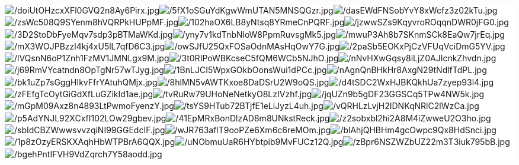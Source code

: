<img src="https://image.tmdb.org/t/p/original/doiUtOHzcxXFl0GVQ2n8Ay6Pirx.jpg" alt="/doiUtOHzcxXFl0GVQ2n8Ay6Pirx.jpg" title="/doiUtOHzcxXFl0GVQ2n8Ay6Pirx.jpg"><img src="https://image.tmdb.org/t/p/original/5fX1oSGuYdKgwWmUTAN5MNSQGzr.jpg" alt="/5fX1oSGuYdKgwWmUTAN5MNSQGzr.jpg" title="/5fX1oSGuYdKgwWmUTAN5MNSQGzr.jpg"><img src="https://image.tmdb.org/t/p/original/dasEWdFNSobYvY8xWcfz3z02kTu.jpg" alt="/dasEWdFNSobYvY8xWcfz3z02kTu.jpg" title="/dasEWdFNSobYvY8xWcfz3z02kTu.jpg"><img src="https://image.tmdb.org/t/p/original/zsWc508Q9SYenm8hVQRPkHUPpMF.jpg" alt="/zsWc508Q9SYenm8hVQRPkHUPpMF.jpg" title="/zsWc508Q9SYenm8hVQRPkHUPpMF.jpg"><img src="https://image.tmdb.org/t/p/original/102haOX6LB8yNtsq8YRmeCnPQRF.jpg" alt="/102haOX6LB8yNtsq8YRmeCnPQRF.jpg" title="/102haOX6LB8yNtsq8YRmeCnPQRF.jpg"><img src="https://image.tmdb.org/t/p/original/jzwwSZs9KqyvroROqqnDWR0jFG0.jpg" alt="/jzwwSZs9KqyvroROqqnDWR0jFG0.jpg" title="/jzwwSZs9KqyvroROqqnDWR0jFG0.jpg"><img src="https://image.tmdb.org/t/p/original/3D2StoDbFyeMqv7sdp3pBTMaWKd.jpg" alt="/3D2StoDbFyeMqv7sdp3pBTMaWKd.jpg" title="/3D2StoDbFyeMqv7sdp3pBTMaWKd.jpg"><img src="https://image.tmdb.org/t/p/original/yny7v1kdTnbNloW8PpmRuvsgMk5.jpg" alt="/yny7v1kdTnbNloW8PpmRuvsgMk5.jpg" title="/yny7v1kdTnbNloW8PpmRuvsgMk5.jpg"><img src="https://image.tmdb.org/t/p/original/mwuP3Ah8b7SKnmSCk8EaQw7jrEq.jpg" alt="/mwuP3Ah8b7SKnmSCk8EaQw7jrEq.jpg" title="/mwuP3Ah8b7SKnmSCk8EaQw7jrEq.jpg"><img src="https://image.tmdb.org/t/p/original/mX3WOJPBzzl4kj4xU5lL7qfD6C3.jpg" alt="/mX3WOJPBzzl4kj4xU5lL7qfD6C3.jpg" title="/mX3WOJPBzzl4kj4xU5lL7qfD6C3.jpg"><img src="https://image.tmdb.org/t/p/original/owSJfU25QxFOSaOdnMAsHqOwY7G.jpg" alt="/owSJfU25QxFOSaOdnMAsHqOwY7G.jpg" title="/owSJfU25QxFOSaOdnMAsHqOwY7G.jpg"><img src="https://image.tmdb.org/t/p/original/2paSb5EOKxPjCzVFUqVciDmG5YV.jpg" alt="/2paSb5EOKxPjCzVFUqVciDmG5YV.jpg" title="/2paSb5EOKxPjCzVFUqVciDmG5YV.jpg"><img src="https://image.tmdb.org/t/p/original/lVQsnN6oP1Znh1FzMV1JMNLgx9M.jpg" alt="/lVQsnN6oP1Znh1FzMV1JMNLgx9M.jpg" title="/lVQsnN6oP1Znh1FzMV1JMNLgx9M.jpg"><img src="https://image.tmdb.org/t/p/original/3t0RIPoWBKcseC5fQM6WCb5NJhO.jpg" alt="/3t0RIPoWBKcseC5fQM6WCb5NJhO.jpg" title="/3t0RIPoWBKcseC5fQM6WCb5NJhO.jpg"><img src="https://image.tmdb.org/t/p/original/nNvHXwGqsy8iLjZ0AJIcnkZhvdn.jpg" alt="/nNvHXwGqsy8iLjZ0AJIcnkZhvdn.jpg" title="/nNvHXwGqsy8iLjZ0AJIcnkZhvdn.jpg"><img src="https://image.tmdb.org/t/p/original/j69RmVYcatndn8OpTgNr57wTJyg.jpg" alt="/j69RmVYcatndn8OpTgNr57wTJyg.jpg" title="/j69RmVYcatndn8OpTgNr57wTJyg.jpg"><img src="https://image.tmdb.org/t/p/original/1BnLJCI5WpxGOkbOonsWui1dPCc.jpg" alt="/1BnLJCI5WpxGOkbOonsWui1dPCc.jpg" title="/1BnLJCI5WpxGOkbOonsWui1dPCc.jpg"><img src="https://image.tmdb.org/t/p/original/nAgnQnBHkHr8AxgN29tNdlfTdPL.jpg" alt="/nAgnQnBHkHr8AxgN29tNdlfTdPL.jpg" title="/nAgnQnBHkHr8AxgN29tNdlfTdPL.jpg"><img src="https://image.tmdb.org/t/p/original/bk1uZp7sGggHIkvFfrYAtuhQMjx.jpg" alt="/bk1uZp7sGggHIkvFfrYAtuhQMjx.jpg" title="/bk1uZp7sGggHIkvFfrYAtuhQMjx.jpg"><img src="https://image.tmdb.org/t/p/original/8hlMN5vAWTKxoe8DaDSrU2W9oQS.jpg" alt="/8hlMN5vAWTKxoe8DaDSrU2W9oQS.jpg" title="/8hlMN5vAWTKxoe8DaDSrU2W9oQS.jpg"><img src="https://image.tmdb.org/t/p/original/d4tSDC2WxHJBKQkhUa7zyep93l4.jpg" alt="/d4tSDC2WxHJBKQkhUa7zyep93l4.jpg" title="/d4tSDC2WxHJBKQkhUa7zyep93l4.jpg"><img src="https://image.tmdb.org/t/p/original/zFEfgTcOytGiGdXfLuGZikId1ae.jpg" alt="/zFEfgTcOytGiGdXfLuGZikId1ae.jpg" title="/zFEfgTcOytGiGdXfLuGZikId1ae.jpg"><img src="https://image.tmdb.org/t/p/original/tvRuRw79UHoNeNetkyO8LzIVzhf.jpg" alt="/tvRuRw79UHoNeNetkyO8LzIVzhf.jpg" title="/tvRuRw79UHoNeNetkyO8LzIVzhf.jpg"><img src="https://image.tmdb.org/t/p/original/jqUZn9b5gDF23GGSCq5TPw4NW5k.jpg" alt="/jqUZn9b5gDF23GGSCq5TPw4NW5k.jpg" title="/jqUZn9b5gDF23GGSCq5TPw4NW5k.jpg"><img src="https://image.tmdb.org/t/p/original/mGpM09Axz8n4893LtPwmoFyenzY.jpg" alt="/mGpM09Axz8n4893LtPwmoFyenzY.jpg" title="/mGpM09Axz8n4893LtPwmoFyenzY.jpg"><img src="https://image.tmdb.org/t/p/original/tsYS9HTub72BTjfE1eLiJyzL4uh.jpg" alt="/tsYS9HTub72BTjfE1eLiJyzL4uh.jpg" title="/tsYS9HTub72BTjfE1eLiJyzL4uh.jpg"><img src="https://image.tmdb.org/t/p/original/vQRHLzLvjH2IDNKqNRlC2lWzCa.jpg" alt="/vQRHLzLvjH2IDNKqNRlC2lWzCa.jpg" title="/vQRHLzLvjH2IDNKqNRlC2lWzCa.jpg"><img src="https://image.tmdb.org/t/p/original/p5AdYNJL92XCxfI102LOw29gbev.jpg" alt="/p5AdYNJL92XCxfI102LOw29gbev.jpg" title="/p5AdYNJL92XCxfI102LOw29gbev.jpg"><img src="https://image.tmdb.org/t/p/original/41EpMRxBonDlzAD8m8UNkstReck.jpg" alt="/41EpMRxBonDlzAD8m8UNkstReck.jpg" title="/41EpMRxBonDlzAD8m8UNkstReck.jpg"><img src="https://image.tmdb.org/t/p/original/z2sobxbl2hi2A8M4iZwweU2O3ho.jpg" alt="/z2sobxbl2hi2A8M4iZwweU2O3ho.jpg" title="/z2sobxbl2hi2A8M4iZwweU2O3ho.jpg"><img src="https://image.tmdb.org/t/p/original/sbIdCBZWwwsvvzqiNI99GGEdcIF.jpg" alt="/sbIdCBZWwwsvvzqiNI99GGEdcIF.jpg" title="/sbIdCBZWwwsvvzqiNI99GGEdcIF.jpg"><img src="https://image.tmdb.org/t/p/original/wJR763aflT9ooPZe6Xm6c6reMOm.jpg" alt="/wJR763aflT9ooPZe6Xm6c6reMOm.jpg" title="/wJR763aflT9ooPZe6Xm6c6reMOm.jpg"><img src="https://image.tmdb.org/t/p/original/blAhjQHBHm4gcOwpc9Qx8HdSnci.jpg" alt="/blAhjQHBHm4gcOwpc9Qx8HdSnci.jpg" title="/blAhjQHBHm4gcOwpc9Qx8HdSnci.jpg"><img src="https://image.tmdb.org/t/p/original/1p8zOzyERSKXAqhHbWTPBrA6QQX.jpg" alt="/1p8zOzyERSKXAqhHbWTPBrA6QQX.jpg" title="/1p8zOzyERSKXAqhHbWTPBrA6QQX.jpg"><img src="https://image.tmdb.org/t/p/original/uNObmuUaR6HYbtpib9MvFUCz12Q.jpg" alt="/uNObmuUaR6HYbtpib9MvFUCz12Q.jpg" title="/uNObmuUaR6HYbtpib9MvFUCz12Q.jpg"><img src="https://image.tmdb.org/t/p/original/zBpr6NSZWZbUZ22m3T3iuk795bB.jpg" alt="/zBpr6NSZWZbUZ22m3T3iuk795bB.jpg" title="/zBpr6NSZWZbUZ22m3T3iuk795bB.jpg"><img src="https://image.tmdb.org/t/p/original/bgehPntIFVH9VdZqrch7Y58aodd.jpg" alt="/bgehPntIFVH9VdZqrch7Y58aodd.jpg" title="/bgehPntIFVH9VdZqrch7Y58aodd.jpg">
